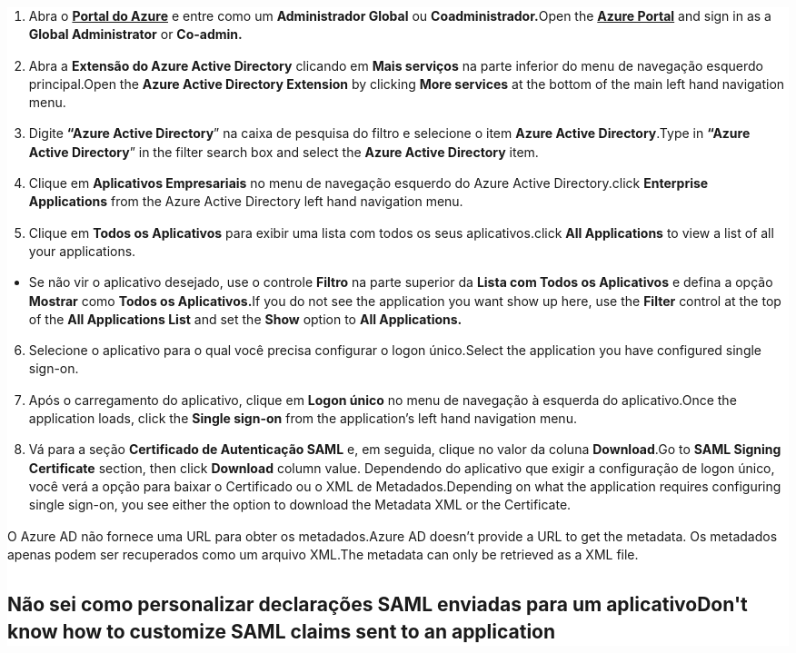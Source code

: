 1.  <span data-ttu-id="043b0-147">Abra o [**Portal do Azure**](https://portal.azure.com/) e entre como um **Administrador Global** ou **Coadministrador.**</span><span class="sxs-lookup"><span data-stu-id="043b0-147">Open the [**Azure Portal**](https://portal.azure.com/) and sign in as a **Global Administrator** or **Co-admin.**</span></span>

2.  <span data-ttu-id="043b0-148">Abra a **Extensão do Azure Active Directory** clicando em **Mais serviços** na parte inferior do menu de navegação esquerdo principal.</span><span class="sxs-lookup"><span data-stu-id="043b0-148">Open the **Azure Active Directory Extension** by clicking **More services** at the bottom of the main left hand navigation menu.</span></span>

3.  <span data-ttu-id="043b0-149">Digite **“Azure Active Directory**” na caixa de pesquisa do filtro e selecione o item **Azure Active Directory**.</span><span class="sxs-lookup"><span data-stu-id="043b0-149">Type in **“Azure Active Directory**” in the filter search box and select the **Azure Active Directory** item.</span></span>

4.  <span data-ttu-id="043b0-150">Clique em **Aplicativos Empresariais** no menu de navegação esquerdo do Azure Active Directory.</span><span class="sxs-lookup"><span data-stu-id="043b0-150">click **Enterprise Applications** from the Azure Active Directory left hand navigation menu.</span></span>

5.  <span data-ttu-id="043b0-151">Clique em **Todos os Aplicativos** para exibir uma lista com todos os seus aplicativos.</span><span class="sxs-lookup"><span data-stu-id="043b0-151">click **All Applications** to view a list of all your applications.</span></span>

   * <span data-ttu-id="043b0-152">Se não vir o aplicativo desejado, use o controle **Filtro** na parte superior da **Lista com Todos os Aplicativos** e defina a opção **Mostrar** como **Todos os Aplicativos.**</span><span class="sxs-lookup"><span data-stu-id="043b0-152">If you do not see the application you want show up here, use the **Filter** control at the top of the **All Applications List** and set the **Show** option to **All Applications.**</span></span>

6.  <span data-ttu-id="043b0-153">Selecione o aplicativo para o qual você precisa configurar o logon único.</span><span class="sxs-lookup"><span data-stu-id="043b0-153">Select the application you have configured single sign-on.</span></span>

7.  <span data-ttu-id="043b0-154">Após o carregamento do aplicativo, clique em **Logon único** no menu de navegação à esquerda do aplicativo.</span><span class="sxs-lookup"><span data-stu-id="043b0-154">Once the application loads, click the **Single sign-on** from the application’s left hand navigation menu.</span></span>

8.  <span data-ttu-id="043b0-155">Vá para a seção **Certificado de Autenticação SAML** e, em seguida, clique no valor da coluna **Download**.</span><span class="sxs-lookup"><span data-stu-id="043b0-155">Go to **SAML Signing Certificate** section, then click **Download** column value.</span></span> <span data-ttu-id="043b0-156">Dependendo do aplicativo que exigir a configuração de logon único, você verá a opção para baixar o Certificado ou o XML de Metadados.</span><span class="sxs-lookup"><span data-stu-id="043b0-156">Depending on what the application requires configuring single sign-on, you see either the option to download the Metadata XML or the Certificate.</span></span>

<span data-ttu-id="043b0-157">O Azure AD não fornece uma URL para obter os metadados.</span><span class="sxs-lookup"><span data-stu-id="043b0-157">Azure AD doesn’t provide a URL to get the metadata.</span></span> <span data-ttu-id="043b0-158">Os metadados apenas podem ser recuperados como um arquivo XML.</span><span class="sxs-lookup"><span data-stu-id="043b0-158">The metadata can only be retrieved as a XML file.</span></span>

## <a name="dont-know-how-to-customize-saml-claims-sent-to-an-application"></a><span data-ttu-id="043b0-159">Não sei como personalizar declarações SAML enviadas para um aplicativo</span><span class="sxs-lookup"><span data-stu-id="043b0-159">Don't know how to customize SAML claims sent to an application</span></span>
